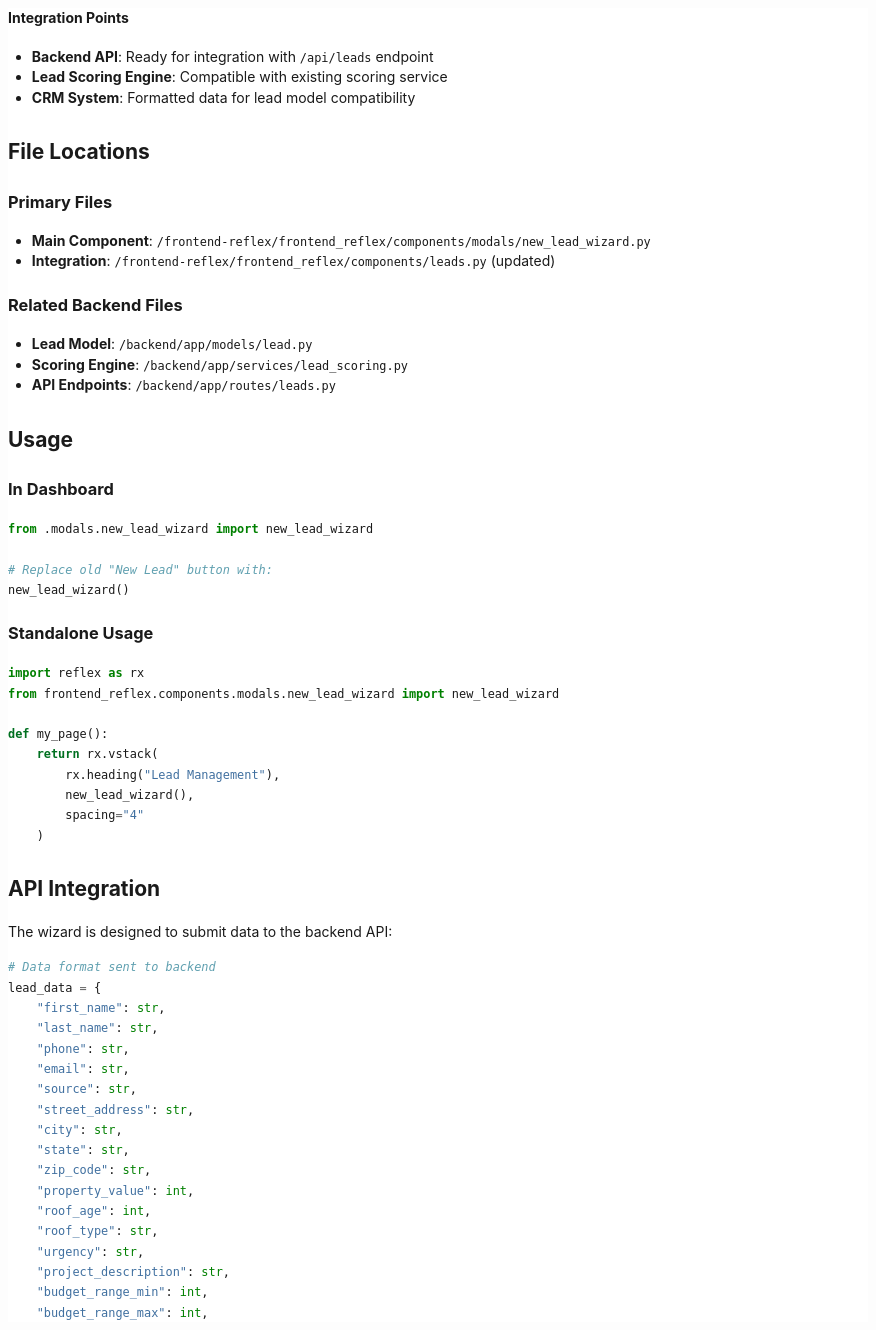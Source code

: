 #### Integration Points
- **Backend API**: Ready for integration with `/api/leads` endpoint
- **Lead Scoring Engine**: Compatible with existing scoring service
- **CRM System**: Formatted data for lead model compatibility

## File Locations

### Primary Files
- **Main Component**: `/frontend-reflex/frontend_reflex/components/modals/new_lead_wizard.py`
- **Integration**: `/frontend-reflex/frontend_reflex/components/leads.py` (updated)

### Related Backend Files
- **Lead Model**: `/backend/app/models/lead.py`
- **Scoring Engine**: `/backend/app/services/lead_scoring.py`
- **API Endpoints**: `/backend/app/routes/leads.py`

## Usage

### In Dashboard
```python
from .modals.new_lead_wizard import new_lead_wizard

# Replace old "New Lead" button with:
new_lead_wizard()
```

### Standalone Usage
```python
import reflex as rx
from frontend_reflex.components.modals.new_lead_wizard import new_lead_wizard

def my_page():
    return rx.vstack(
        rx.heading("Lead Management"),
        new_lead_wizard(),
        spacing="4"
    )
```

## API Integration

The wizard is designed to submit data to the backend API:

```python
# Data format sent to backend
lead_data = {
    "first_name": str,
    "last_name": str,
    "phone": str,
    "email": str,
    "source": str,
    "street_address": str,
    "city": str,
    "state": str,
    "zip_code": str,
    "property_value": int,
    "roof_age": int,
    "roof_type": str,
    "urgency": str,
    "project_description": str,
    "budget_range_min": int,
    "budget_range_max": int,
```